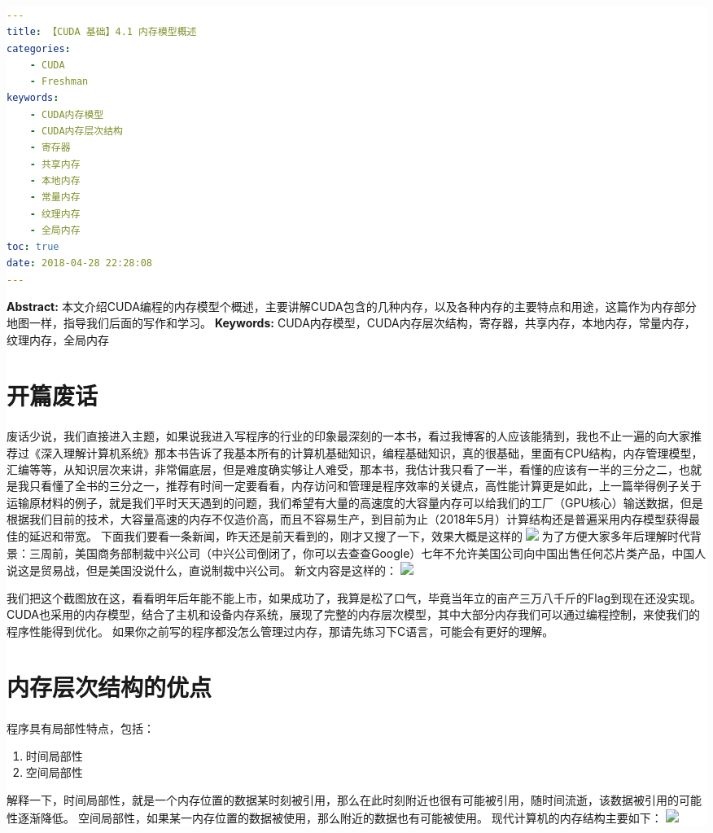 ```yaml
---
title: 【CUDA 基础】4.1 内存模型概述
categories:
    - CUDA
    - Freshman
keywords:
    - CUDA内存模型
    - CUDA内存层次结构
    - 寄存器
    - 共享内存
    - 本地内存
    - 常量内存
    - 纹理内存
    - 全局内存
toc: true
date: 2018-04-28 22:28:08
---
```


**Abstract:** 本文介绍CUDA编程的内存模型个概述，主要讲解CUDA包含的几种内存，以及各种内存的主要特点和用途，这篇作为内存部分地图一样，指导我们后面的写作和学习。
**Keywords:** CUDA内存模型，CUDA内存层次结构，寄存器，共享内存，本地内存，常量内存，纹理内存，全局内存


# 开篇废话
废话少说，我们直接进入主题，如果说我进入写程序的行业的印象最深刻的一本书，看过我博客的人应该能猜到，我也不止一遍的向大家推荐过《深入理解计算机系统》那本书告诉了我基本所有的计算机基础知识，编程基础知识，真的很基础，里面有CPU结构，内存管理模型，汇编等等，从知识层次来讲，非常偏底层，但是难度确实够让人难受，那本书，我估计我只看了一半，看懂的应该有一半的三分之二，也就是我只看懂了全书的三分之一，推荐有时间一定要看看，内存访问和管理是程序效率的关键点，高性能计算更是如此，上一篇举得例子关于运输原材料的例子，就是我们平时天天遇到的问题，我们希望有大量的高速度的大容量内存可以给我们的工厂（GPU核心）输送数据，但是根据我们目前的技术，大容量高速的内存不仅造价高，而且不容易生产，到目前为止（2018年5月）计算结构还是普遍采用内存模型获得最佳的延迟和带宽。
下面我们要看一条新闻，昨天还是前天看到的，刚才又搜了一下，效果大概是这样的
![](https://tony4ai-1251394096.cos.ap-hongkong.myqcloud.com/blog_images/CUDA-F-4-1-内存模型概述/1-1.png)
为了方便大家多年后理解时代背景：三周前，美国商务部制裁中兴公司（中兴公司倒闭了，你可以去查查Google）七年不允许美国公司向中国出售任何芯片类产品，中国人说这是贸易战，但是美国没说什么，直说制裁中兴公司。
新文内容是这样的：
![](https://tony4ai-1251394096.cos.ap-hongkong.myqcloud.com/blog_images/CUDA-F-4-1-内存模型概述/1-2.png)

我们把这个截图放在这，看看明年后年能不能上市，如果成功了，我算是松了口气，毕竟当年立的亩产三万八千斤的Flag到现在还没实现。
CUDA也采用的内存模型，结合了主机和设备内存系统，展现了完整的内存层次模型，其中大部分内存我们可以通过编程控制，来使我们的程序性能得到优化。
如果你之前写的程序都没怎么管理过内存，那请先练习下C语言，可能会有更好的理解。
# 内存层次结构的优点
程序具有局部性特点，包括：
1. 时间局部性
2. 空间局部性

解释一下，时间局部性，就是一个内存位置的数据某时刻被引用，那么在此时刻附近也很有可能被引用，随时间流逝，该数据被引用的可能性逐渐降低。
空间局部性，如果某一内存位置的数据被使用，那么附近的数据也有可能被使用。
现代计算机的内存结构主要如下：
![](https://tony4ai-1251394096.cos.ap-hongkong.myqcloud.com/blog_images/CUDA-F-4-1-内存模型概述/1-3.png)
